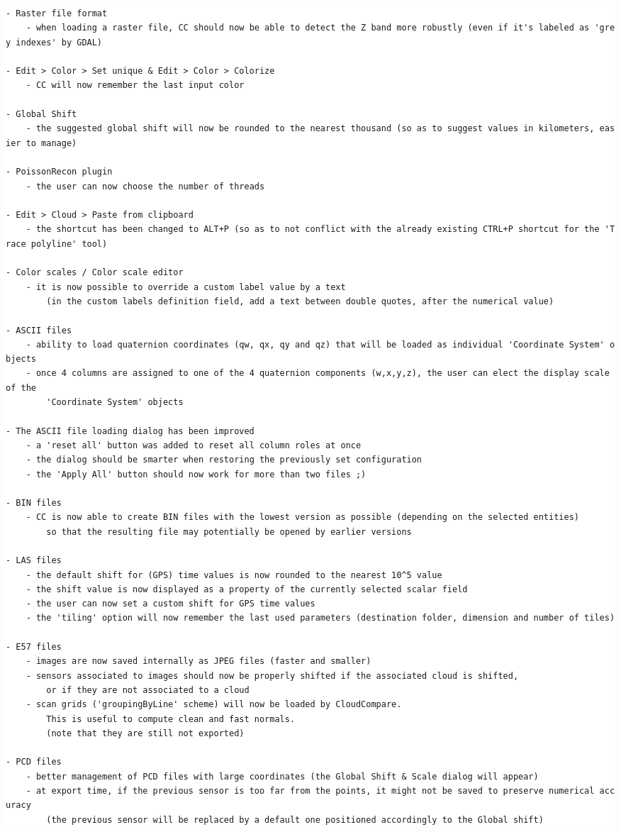 	- Raster file format
		- when loading a raster file, CC should now be able to detect the Z band more robustly (even if it's labeled as 'grey indexes' by GDAL)

	- Edit > Color > Set unique & Edit > Color > Colorize
		- CC will now remember the last input color

	- Global Shift
		- the suggested global shift will now be rounded to the nearest thousand (so as to suggest values in kilometers, easier to manage)

	- PoissonRecon plugin
		- the user can now choose the number of threads

	- Edit > Cloud > Paste from clipboard
		- the shortcut has been changed to ALT+P (so as to not conflict with the already existing CTRL+P shortcut for the 'Trace polyline' tool)
		
	- Color scales / Color scale editor
		- it is now possible to override a custom label value by a text
			(in the custom labels definition field, add a text between double quotes, after the numerical value)

	- ASCII files
		- ability to load quaternion coordinates (qw, qx, qy and qz) that will be loaded as individual 'Coordinate System' objects
		- once 4 columns are assigned to one of the 4 quaternion components (w,x,y,z), the user can elect the display scale of the
			'Coordinate System' objects

	- The ASCII file loading dialog has been improved
		- a 'reset all' button was added to reset all column roles at once
		- the dialog should be smarter when restoring the previously set configuration
		- the 'Apply All' button should now work for more than two files ;)

	- BIN files
		- CC is now able to create BIN files with the lowest version as possible (depending on the selected entities)
			so that the resulting file may potentially be opened by earlier versions

	- LAS files
		- the default shift for (GPS) time values is now rounded to the nearest 10^5 value
		- the shift value is now displayed as a property of the currently selected scalar field
		- the user can now set a custom shift for GPS time values
		- the 'tiling' option will now remember the last used parameters (destination folder, dimension and number of tiles)

	- E57 files
		- images are now saved internally as JPEG files (faster and smaller)
		- sensors associated to images should now be properly shifted if the associated cloud is shifted,
			or if they are not associated to a cloud
		- scan grids ('groupingByLine' scheme) will now be loaded by CloudCompare.
			This is useful to compute clean and fast normals.
			(note that they are still not exported)

	- PCD files
		- better management of PCD files with large coordinates (the Global Shift & Scale dialog will appear)
		- at export time, if the previous sensor is too far from the points, it might not be saved to preserve numerical accuracy
			(the previous sensor will be replaced by a default one positioned accordingly to the Global shift)
